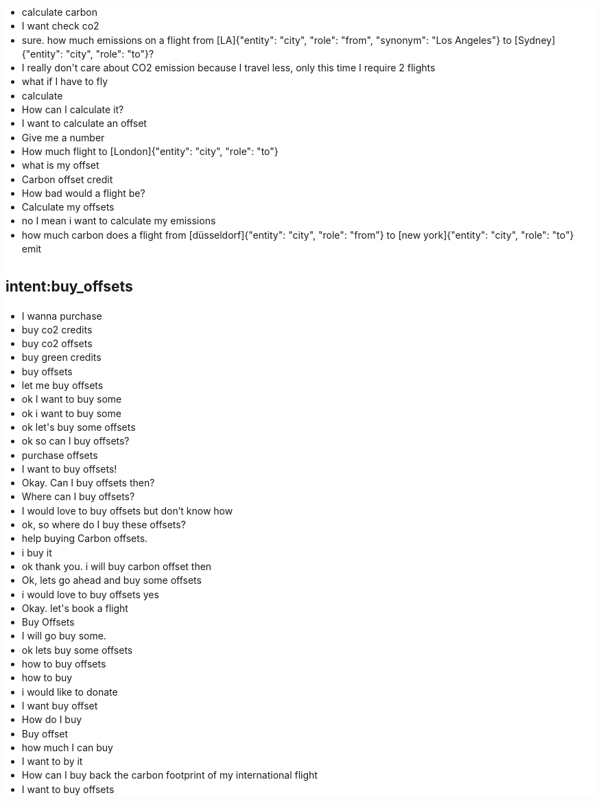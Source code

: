 - calculate carbon
- I want check co2
- sure. how much emissions on a flight from [LA]{"entity": "city", "role": "from", "synonym": "Los Angeles"} to [Sydney]{"entity": "city", "role": "to"}?
- I really don't care about CO2 emission because I travel less, only this time I require 2 flights
- what if I have to fly
- calculate
- How can I calculate it?
- I want to calculate an offset
- Give me a number
- How much flight to [London]{"entity": "city", "role": "to"}
- what is my offset
- Carbon offset credit
- How bad would a flight be?
- Calculate my offsets
- no I mean i want to calculate my emissions
- how much carbon does a flight from [düsseldorf]{"entity": "city", "role": "from"} to [new york]{"entity": "city", "role": "to"} emit

## intent:buy_offsets
- I wanna purchase
- buy co2 credits
- buy co2 offsets
- buy green credits
- buy offsets
- let me buy offsets
- ok I want to buy some
- ok i want to buy some
- ok let's buy some offsets
- ok so can I buy offsets?
- purchase offsets
- I want to buy offsets!
- Okay. Can I buy offsets then?
- Where can I buy offsets?
- I would love to buy offsets but don’t know how
- ok, so where do I buy these offsets?
- help buying Carbon offsets.
- i buy it
- ok thank you. i will buy carbon offset then
- Ok, lets go ahead and buy some offsets
- i would love to buy offsets yes
- Okay. let's book a flight
- Buy Offsets
- I will go buy some.
- ok lets buy some offsets
- how to buy offsets
- how to buy
- i would like to donate
- I want buy offset
- How do I buy
- Buy offset
- how much I can buy
- I want to by it
- How can I buy back the carbon footprint of my international flight
- I want to buy offsets
